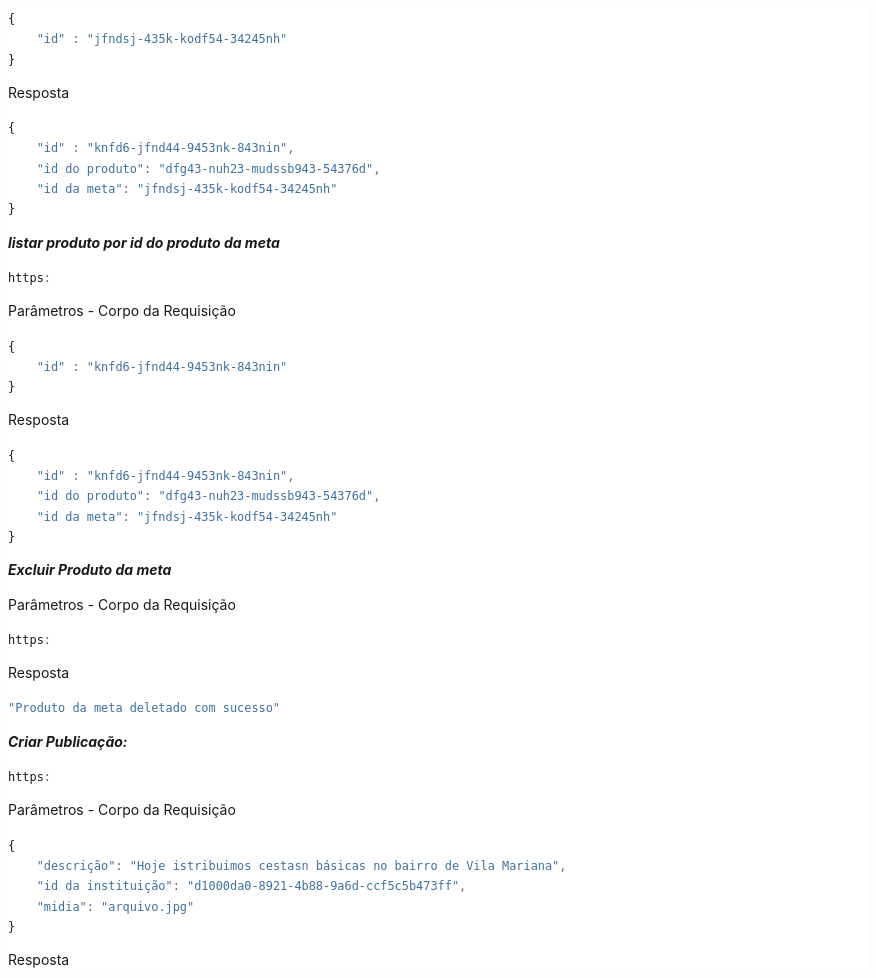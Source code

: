 ```jsx
{
    "id" : "jfndsj-435k-kodf54-34245nh"
}
```
Resposta
```jsx
{
    "id" : "knfd6-jfnd44-9453nk-843nin",
    "id do produto": "dfg43-nuh23-mudssb943-54376d",
    "id da meta": "jfndsj-435k-kodf54-34245nh"
}
```
***listar produto por id do produto da meta***
```jsx
https:
```
Parâmetros - Corpo da Requisição
```jsx
{
    "id" : "knfd6-jfnd44-9453nk-843nin"
}
```
Resposta
```jsx
{
    "id" : "knfd6-jfnd44-9453nk-843nin",
    "id do produto": "dfg43-nuh23-mudssb943-54376d",
    "id da meta": "jfndsj-435k-kodf54-34245nh"
}
```
***Excluir Produto da meta***

Parâmetros - Corpo da Requisição
```jsx
https:
```

Resposta
```jsx
"Produto da meta deletado com sucesso"
```
***Criar Publicação:***

```jsx
https: 
```
Parâmetros - Corpo da Requisição

```jsx
{
	"descrição": "Hoje istribuimos cestasn básicas no bairro de Vila Mariana",
    "id da instituição": "d1000da0-8921-4b88-9a6d-ccf5c5b473ff",
    "midia": "arquivo.jpg"
}
```
Resposta
